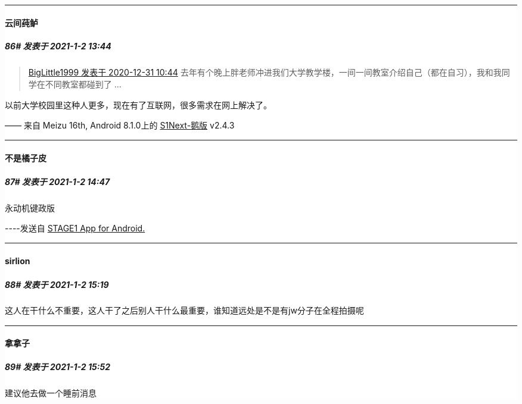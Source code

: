 



*****

####  云间莼鲈  
##### 86#       发表于 2021-1-2 13:44



<blockquote><a href="httphttps://bbs.saraba1st.com/2b/forum.php?mod=redirect&amp;goto=findpost&amp;pid=49896368&amp;ptid=1980468" target="_blank">BigLittle1999 发表于 2020-12-31 10:44</a>
去年有个晚上胖老师冲进我们大学教学楼，一间一间教室介绍自己（都在自习），我和我同学在不同教室都碰到了 ...</blockquote>
以前大学校园里这种人更多，现在有了互联网，很多需求在网上解决了。

—— 来自 Meizu 16th, Android 8.1.0上的 [S1Next-鹅版](https://github.com/ykrank/S1-Next/releases) v2.4.3







*****

####  不是橘子皮  
##### 87#       发表于 2021-1-2 14:47




永动机键政版


----发送自 [STAGE1 App for Android.](http://stage1.5j4m.com/?1.29)







*****

####  sirlion  
##### 88#       发表于 2021-1-2 15:19




这人在干什么不重要，这人干了之后别人干什么最重要，谁知道远处是不是有jw分子在全程拍摄呢







*****

####  拿拿子  
##### 89#       发表于 2021-1-2 15:52




建议他去做一个睡前消息
